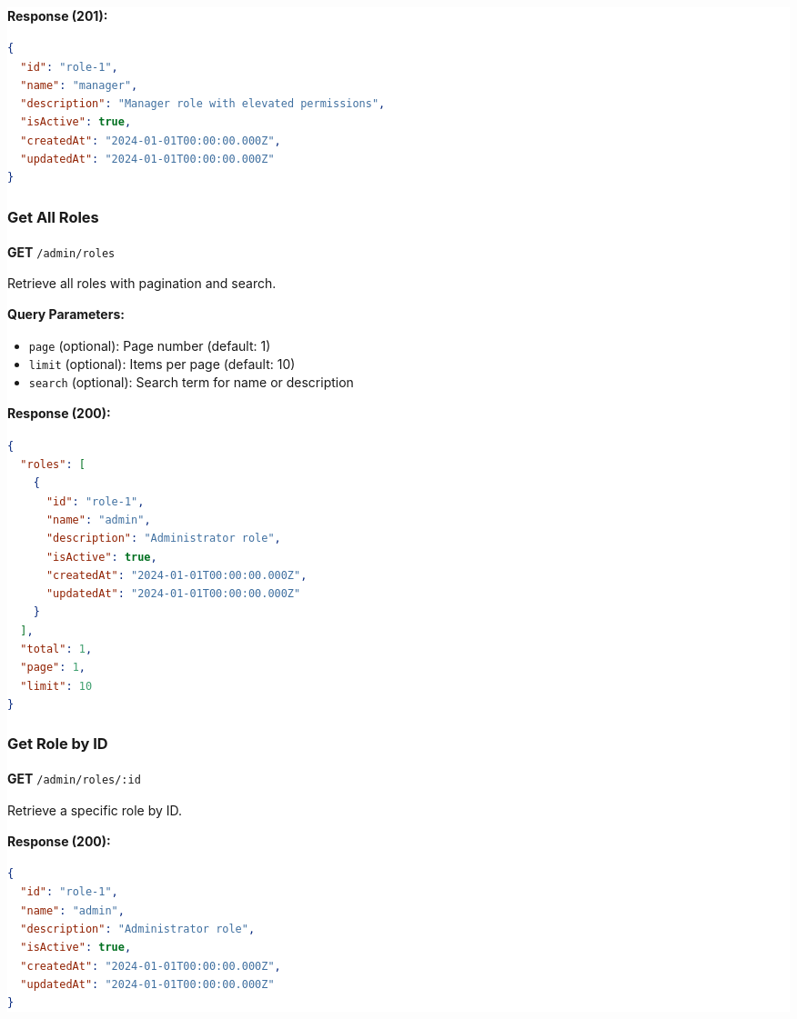 **Response (201):**

```json
{
  "id": "role-1",
  "name": "manager",
  "description": "Manager role with elevated permissions",
  "isActive": true,
  "createdAt": "2024-01-01T00:00:00.000Z",
  "updatedAt": "2024-01-01T00:00:00.000Z"
}
```

### Get All Roles

**GET** `/admin/roles`

Retrieve all roles with pagination and search.

**Query Parameters:**

- `page` (optional): Page number (default: 1)
- `limit` (optional): Items per page (default: 10)
- `search` (optional): Search term for name or description

**Response (200):**

```json
{
  "roles": [
    {
      "id": "role-1",
      "name": "admin",
      "description": "Administrator role",
      "isActive": true,
      "createdAt": "2024-01-01T00:00:00.000Z",
      "updatedAt": "2024-01-01T00:00:00.000Z"
    }
  ],
  "total": 1,
  "page": 1,
  "limit": 10
}
```

### Get Role by ID

**GET** `/admin/roles/:id`

Retrieve a specific role by ID.

**Response (200):**

```json
{
  "id": "role-1",
  "name": "admin",
  "description": "Administrator role",
  "isActive": true,
  "createdAt": "2024-01-01T00:00:00.000Z",
  "updatedAt": "2024-01-01T00:00:00.000Z"
}
```
